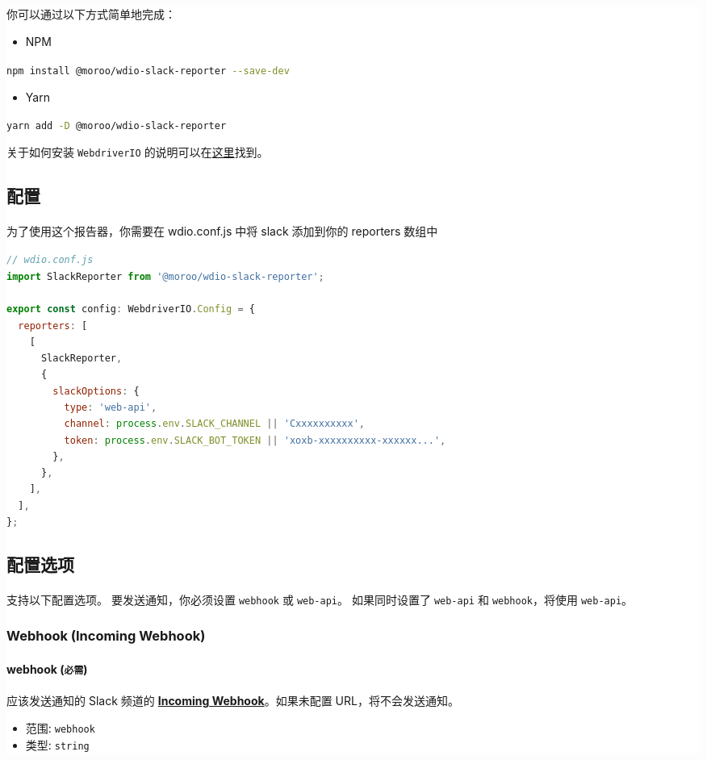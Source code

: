 你可以通过以下方式简单地完成：

- NPM

```bash
npm install @moroo/wdio-slack-reporter --save-dev
```

- Yarn

```bash
yarn add -D @moroo/wdio-slack-reporter
```

关于如何安装 `WebdriverIO` 的说明可以在[这里](https://webdriver.io/docs/gettingstarted.html)找到。

## 配置

为了使用这个报告器，你需要在 wdio.conf.js 中将 slack 添加到你的 reporters 数组中

```js
// wdio.conf.js
import SlackReporter from '@moroo/wdio-slack-reporter';

export const config: WebdriverIO.Config = {
  reporters: [
    [
      SlackReporter,
      {
        slackOptions: {
          type: 'web-api',
          channel: process.env.SLACK_CHANNEL || 'Cxxxxxxxxxx',
          token: process.env.SLACK_BOT_TOKEN || 'xoxb-xxxxxxxxxx-xxxxxx...',
        },
      },
    ],
  ],
};
```

## 配置选项

支持以下配置选项。
要发送通知，你必须设置 `webhook` 或 `web-api`。
如果同时设置了 `web-api` 和 `webhook`，将使用 `web-api`。

### Webhook (Incoming Webhook)

#### **webhook (`必需`)**

应该发送通知的 Slack 频道的 [**Incoming Webhook**](https://api.slack.com/incoming-webhooks)。如果未配置 URL，将不会发送通知。

- 范围: `webhook`
- 类型: `string`
